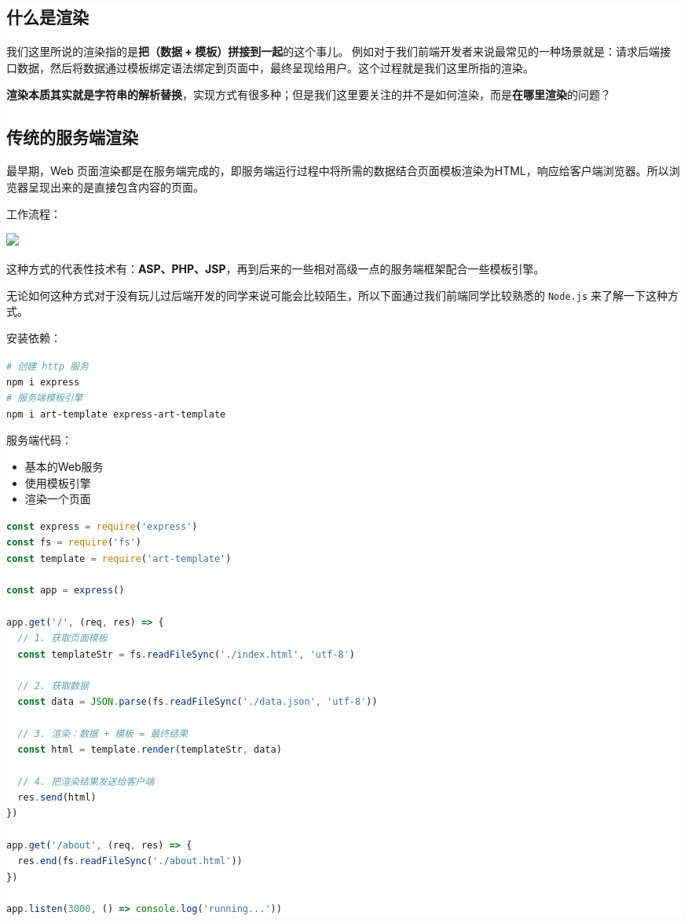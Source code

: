## 什么是渲染

我们这里所说的渲染指的是**把（数据 + 模板）拼接到一起**的这个事儿。
例如对于我们前端开发者来说最常见的一种场景就是：请求后端接口数据，然后将数据通过模板绑定语法绑定到页面中，最终呈现给用户。这个过程就是我们这里所指的渲染。

**渲染本质其实就是字符串的解析替换**，实现方式有很多种；但是我们这里要关注的并不是如何渲染，而是**在哪里渲染**的问题？

## 传统的服务端渲染

最早期，Web 页面渲染都是在服务端完成的，即服务端运行过程中将所需的数据结合页面模板渲染为HTML，响应给客户端浏览器。所以浏览器呈现出来的是直接包含内容的页面。

工作流程：

![](https://gitee.com/coder5leo/markdown-picture-bed/raw/master/img/image-20210722054849960.png)

这种方式的代表性技术有：**ASP、PHP、JSP**，再到后来的一些相对高级一点的服务端框架配合一些模板引擎。

无论如何这种方式对于没有玩儿过后端开发的同学来说可能会比较陌生，所以下面通过我们前端同学比较熟悉的 `Node.js` 来了解一下这种方式。

安装依赖：

```bash
# 创建 http 服务
npm i express
# 服务端模板引擎
npm i art-template express-art-template
```

服务端代码：

- 基本的Web服务
- 使用模板引擎
- 渲染一个页面

```js
const express = require('express')
const fs = require('fs')
const template = require('art-template')

const app = express()

app.get('/', (req, res) => {
  // 1. 获取页面模板
  const templateStr = fs.readFileSync('./index.html', 'utf-8')

  // 2. 获取数据
  const data = JSON.parse(fs.readFileSync('./data.json', 'utf-8'))

  // 3. 渲染：数据 + 模板 = 最终结果
  const html = template.render(templateStr, data)

  // 4. 把渲染结果发送给客户端
  res.send(html)
})

app.get('/about', (req, res) => {
  res.end(fs.readFileSync('./about.html'))
})

app.listen(3000, () => console.log('running...'))

```
